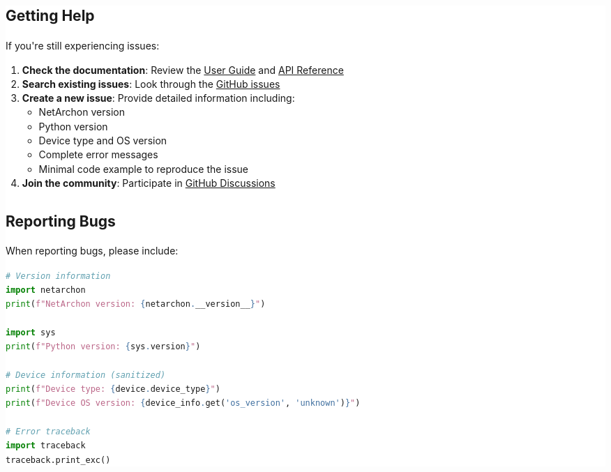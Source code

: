 ## Getting Help

If you're still experiencing issues:

1. **Check the documentation**: Review the [User Guide](user_guide.md) and [API Reference](api_reference.md)
2. **Search existing issues**: Look through the [GitHub issues](https://github.com/yourusername/netarchon/issues)
3. **Create a new issue**: Provide detailed information including:
   - NetArchon version
   - Python version
   - Device type and OS version
   - Complete error messages
   - Minimal code example to reproduce the issue
4. **Join the community**: Participate in [GitHub Discussions](https://github.com/yourusername/netarchon/discussions)

## Reporting Bugs

When reporting bugs, please include:

```python
# Version information
import netarchon
print(f"NetArchon version: {netarchon.__version__}")

import sys
print(f"Python version: {sys.version}")

# Device information (sanitized)
print(f"Device type: {device.device_type}")
print(f"Device OS version: {device_info.get('os_version', 'unknown')}")

# Error traceback
import traceback
traceback.print_exc()
```